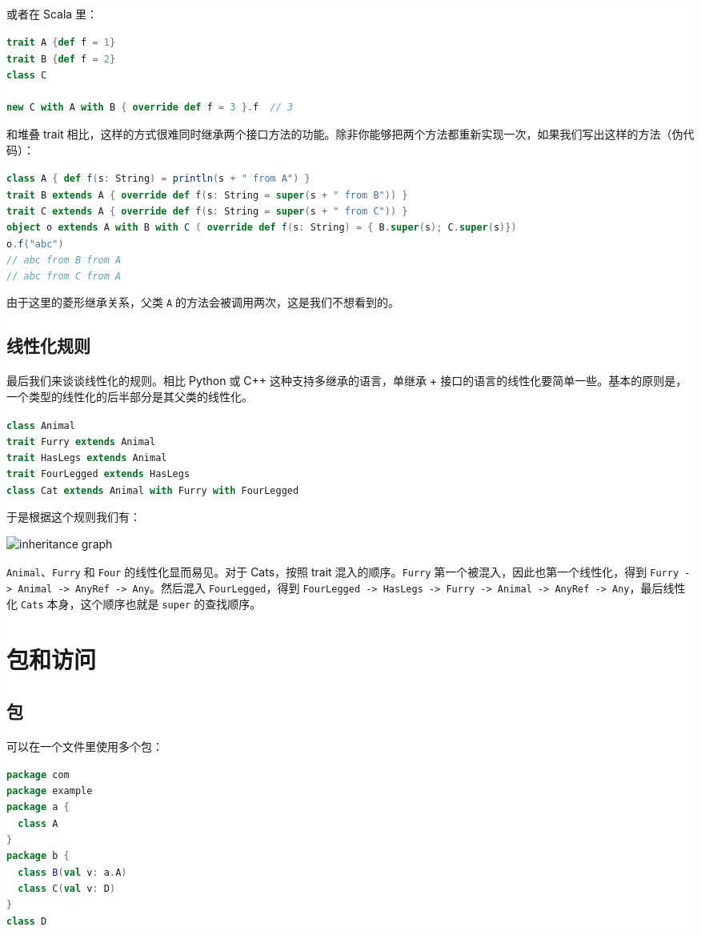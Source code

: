 或者在 Scala 里：

``` scala
trait A {def f = 1}
trait B {def f = 2}
class C

new C with A with B { override def f = 3 }.f  // 3
```

和堆叠 trait 相比，这样的方式很难同时继承两个接口方法的功能。除非你能够把两个方法都重新实现一次，如果我们写出这样的方法（伪代码）：

``` scala
class A { def f(s: String) = println(s + " from A") }
trait B extends A { override def f(s: String = super(s + " from B")) }
trait C extends A { override def f(s: String = super(s + " from C")) }
object o extends A with B with C ( override def f(s: String) = { B.super(s); C.super(s)})
o.f("abc")
// abc from B from A
// abc from C from A
```

由于这里的菱形继承关系，父类 `A` 的方法会被调用两次，这是我们不想看到的。

## 线性化规则

最后我们来谈谈线性化的规则。相比 Python 或 C++ 这种支持多继承的语言，单继承 + 接口的语言的线性化要简单一些。基本的原则是，一个类型的线性化的后半部分是其父类的线性化。

``` scala
class Animal
trait Furry extends Animal
trait HasLegs extends Animal
trait FourLegged extends HasLegs
class Cat extends Animal with Furry with FourLegged
```

于是根据这个规则我们有：

![inheritance graph](https://g.gravizo.com/svg?%20digraph%20G%20%7B%20rankdir=BT%20Animal%20-%3E%20AnyRef%20-%3E%20Any%20Furry%20-%3E%20Animal%20HasLegs%20-%3E%20Animal%20FourLegged%20-%3E%20HasLegs%20Cat%20-%3E%20FourLegged%20Cat%20-%3E%20Furry%20Cat%20-%3E%20Animal%20%7D)

`Animal`、`Furry` 和 `Four` 的线性化显而易见。对于 Cats，按照 trait 混入的顺序。`Furry` 第一个被混入，因此也第一个线性化，得到 `Furry -> Animal -> AnyRef -> Any`。然后混入 `FourLegged`，得到 `FourLegged -> HasLegs -> Furry -> Animal -> AnyRef -> Any`，最后线性化 `Cats` 本身，这个顺序也就是 `super` 的查找顺序。

# 包和访问

## 包

可以在一个文件里使用多个包：

``` scala
package com
package example
package a {
  class A
}
package b {
  class B(val v: a.A)
  class C(val v: D)
}
class D
```
